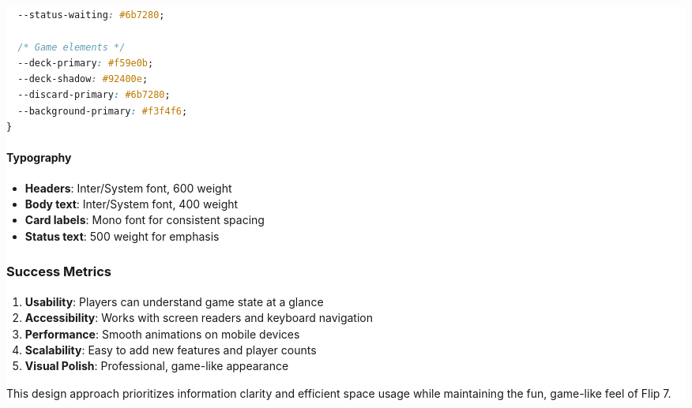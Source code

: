 ```css
  --status-waiting: #6b7280;
  
  /* Game elements */
  --deck-primary: #f59e0b;
  --deck-shadow: #92400e;
  --discard-primary: #6b7280;
  --background-primary: #f3f4f6;
}
```

#### Typography
- **Headers**: Inter/System font, 600 weight
- **Body text**: Inter/System font, 400 weight
- **Card labels**: Mono font for consistent spacing
- **Status text**: 500 weight for emphasis

### Success Metrics

1. **Usability**: Players can understand game state at a glance
2. **Accessibility**: Works with screen readers and keyboard navigation
3. **Performance**: Smooth animations on mobile devices
4. **Scalability**: Easy to add new features and player counts
5. **Visual Polish**: Professional, game-like appearance

This design approach prioritizes information clarity and efficient space usage while maintaining the fun, game-like feel of Flip 7.
